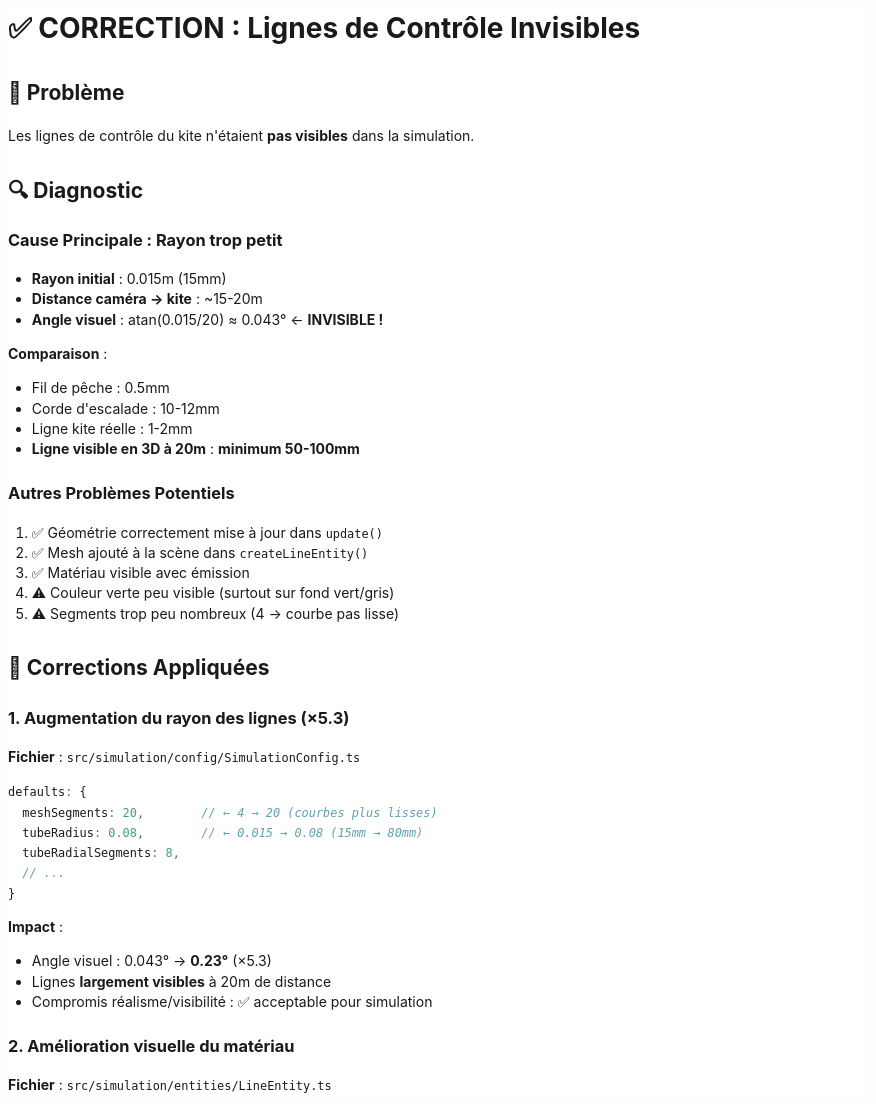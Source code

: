 # ✅ CORRECTION : Lignes de Contrôle Invisibles

## 🎯 Problème

Les lignes de contrôle du kite n'étaient **pas visibles** dans la simulation.

## 🔍 Diagnostic

### Cause Principale : **Rayon trop petit**

- **Rayon initial** : 0.015m (15mm)
- **Distance caméra → kite** : ~15-20m
- **Angle visuel** : atan(0.015/20) ≈ 0.043° ← **INVISIBLE !**

**Comparaison** :
- Fil de pêche : 0.5mm
- Corde d'escalade : 10-12mm
- Ligne kite réelle : 1-2mm
- **Ligne visible en 3D à 20m** : **minimum 50-100mm**

### Autres Problèmes Potentiels

1. ✅ Géométrie correctement mise à jour dans `update()`
2. ✅ Mesh ajouté à la scène dans `createLineEntity()`
3. ✅ Matériau visible avec émission
4. ⚠️ Couleur verte peu visible (surtout sur fond vert/gris)
5. ⚠️ Segments trop peu nombreux (4 → courbe pas lisse)

## 🔧 Corrections Appliquées

### 1. **Augmentation du rayon des lignes** (×5.3)

**Fichier** : `src/simulation/config/SimulationConfig.ts`

```typescript
defaults: {
  meshSegments: 20,        // ← 4 → 20 (courbes plus lisses)
  tubeRadius: 0.08,        // ← 0.015 → 0.08 (15mm → 80mm)
  tubeRadialSegments: 8,
  // ...
}
```

**Impact** :
- Angle visuel : 0.043° → **0.23°** (×5.3)
- Lignes **largement visibles** à 20m de distance
- Compromis réalisme/visibilité : ✅ acceptable pour simulation

### 2. **Amélioration visuelle du matériau**

**Fichier** : `src/simulation/entities/LineEntity.ts`
